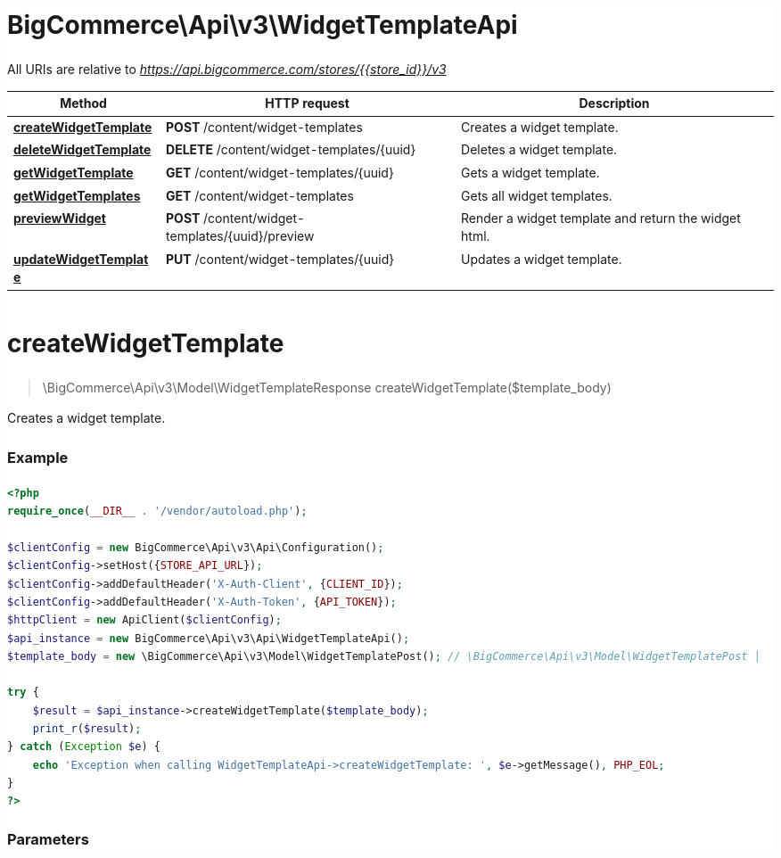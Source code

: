 # BigCommerce\Api\v3\WidgetTemplateApi

All URIs are relative to *https://api.bigcommerce.com/stores/{{store_id}}/v3*

Method | HTTP request | Description
------------- | ------------- | -------------
[**createWidgetTemplate**](WidgetTemplateApi.md#createWidgetTemplate) | **POST** /content/widget-templates | Creates a widget template.
[**deleteWidgetTemplate**](WidgetTemplateApi.md#deleteWidgetTemplate) | **DELETE** /content/widget-templates/{uuid} | Deletes a widget template.
[**getWidgetTemplate**](WidgetTemplateApi.md#getWidgetTemplate) | **GET** /content/widget-templates/{uuid} | Gets a widget template.
[**getWidgetTemplates**](WidgetTemplateApi.md#getWidgetTemplates) | **GET** /content/widget-templates | Gets all widget templates.
[**previewWidget**](WidgetTemplateApi.md#previewWidget) | **POST** /content/widget-templates/{uuid}/preview | Render a widget template and return the widget html.
[**updateWidgetTemplate**](WidgetTemplateApi.md#updateWidgetTemplate) | **PUT** /content/widget-templates/{uuid} | Updates a widget template.


# **createWidgetTemplate**
> \BigCommerce\Api\v3\Model\WidgetTemplateResponse createWidgetTemplate($template_body)

Creates a widget template.

### Example
```php
<?php
require_once(__DIR__ . '/vendor/autoload.php');

$clientConfig = new BigCommerce\Api\v3\Api\Configuration();
$clientConfig->setHost({STORE_API_URL});
$clientConfig->addDefaultHeader('X-Auth-Client', {CLIENT_ID});
$clientConfig->addDefaultHeader('X-Auth-Token', {API_TOKEN});
$httpClient = new ApiClient($clientConfig);
$api_instance = new BigCommerce\Api\v3\Api\WidgetTemplateApi();
$template_body = new \BigCommerce\Api\v3\Model\WidgetTemplatePost(); // \BigCommerce\Api\v3\Model\WidgetTemplatePost | 

try {
    $result = $api_instance->createWidgetTemplate($template_body);
    print_r($result);
} catch (Exception $e) {
    echo 'Exception when calling WidgetTemplateApi->createWidgetTemplate: ', $e->getMessage(), PHP_EOL;
}
?>
```

### Parameters
